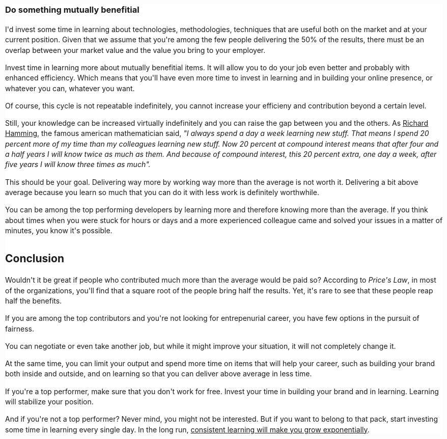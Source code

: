 ### Do something mutually benefitial

I'd invest some time in learning about technologies, methodologies, techniques that are useful both on the market and at your current position. Given that we assume that you're among the few people delivering the 50% of the results, there must be an overlap between your market value and the value you bring to your employer.

Invest time in learning more about mutually benefitial items. It will allow you to do your job even better and probably with enhanced efficiency. Which means that you'll have even more time to invest in learning and in building your online presence, or whatever you can, whatever you want.

Of course, this cycle is not repeatable indefinitely, you cannot increase your efficieny and contribution beyond a certain level.

Still, your knowledge can be increased virtually indefinitely and you can raise the gap between you and the others. As [Richard Hamming](https://en.wikipedia.org/wiki/Richard_Hamming), the famous american mathematician said, *"I always spend a day a week learning new stuff. That means I spend 20 percent more of my time than my colleagues learning new stuff. Now 20 percent at compound interest means that after four and a half years I will know twice as much as them. And because of compound interest, this 20 percent extra, one day a week, after five years I will know three times as much".*

This should be your goal. Delivering way more by working way more than the average is not worth it. Delivering a bit above average because you learn so much that you can do it with less work is definitely worthwhile.

You can be among the top performing developers by learning more and therefore knowing more than the average. If you think about times when you were stuck for hours or days and a more experienced colleague came and solved your issues in a matter of minutes, you know it's possible.

## Conclusion

Wouldn't it be great if people who contributed much more than the average would be paid so? According to *Price's Law*, in most of the organizations, you'll find that a square root of the people bring half the results. Yet, it's rare to see that these people reap half the benefits.

If you are among the top contributors and you're not looking for entrepenurial career, you have few options in the pursuit of fairness.

You can negotiate or even take another job, but while it might improve your situation, it will not completely change it.

At the same time, you can limit your output and spend more time on items that will help your career, such as building your brand both inside and outside, and on learning so that you can deliver above average in less time.

If you're a top performer, make sure that you don't work for free. Invest your time in building your brand and in learning. Learning will stabilize your position.

And if you're not a top performer? Never mind, you might not be interested. But if you want to belong to that pack, start investing some time in learning every single day. In the long run, [consistent learning will make you grow exponentially](https://devreads.sandordargo.com/the-compound-effect/).
